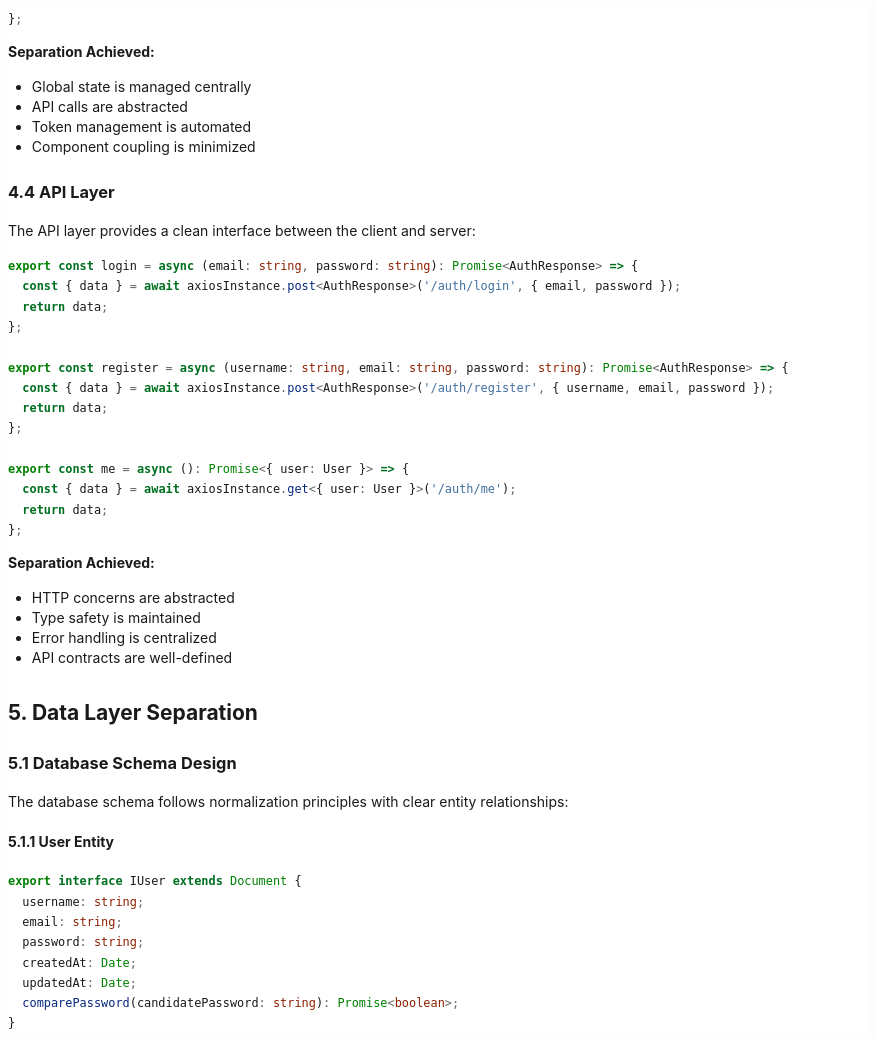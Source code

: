 ```typescript
};
```

**Separation Achieved:**
- Global state is managed centrally
- API calls are abstracted
- Token management is automated
- Component coupling is minimized

### 4.4 API Layer

The API layer provides a clean interface between the client and server:

```typescript
export const login = async (email: string, password: string): Promise<AuthResponse> => {
  const { data } = await axiosInstance.post<AuthResponse>('/auth/login', { email, password });
  return data;
};

export const register = async (username: string, email: string, password: string): Promise<AuthResponse> => {
  const { data } = await axiosInstance.post<AuthResponse>('/auth/register', { username, email, password });
  return data;
};

export const me = async (): Promise<{ user: User }> => {
  const { data } = await axiosInstance.get<{ user: User }>('/auth/me');
  return data;
};
```

**Separation Achieved:**
- HTTP concerns are abstracted
- Type safety is maintained
- Error handling is centralized
- API contracts are well-defined

## 5. Data Layer Separation

### 5.1 Database Schema Design

The database schema follows normalization principles with clear entity relationships:

#### 5.1.1 User Entity

```typescript
export interface IUser extends Document {
  username: string;
  email: string;
  password: string;
  createdAt: Date;
  updatedAt: Date;
  comparePassword(candidatePassword: string): Promise<boolean>;
}
```
